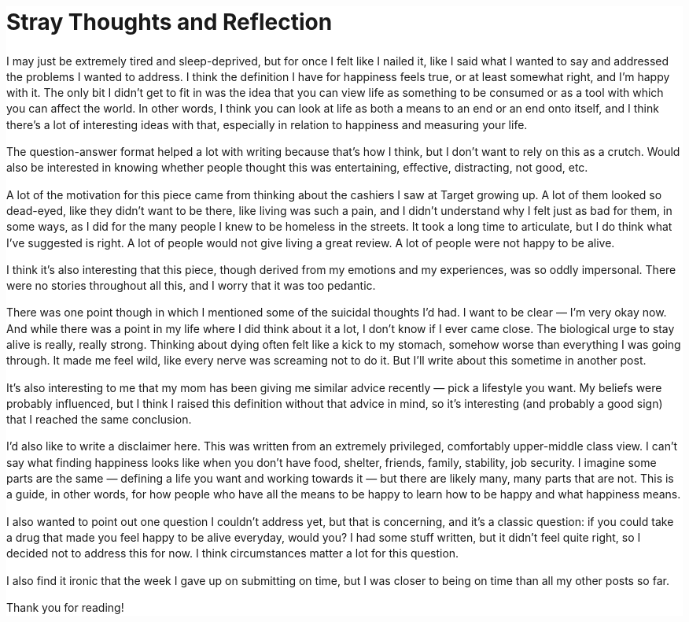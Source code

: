 # Stray Thoughts and Reflection

I may just be extremely tired and sleep-deprived, but for once I felt like I nailed it, like I said what I wanted to say and addressed the problems I wanted to address. I think the definition I have for happiness feels true, or at least somewhat right, and I’m happy with it. The only bit I didn’t get to fit in was the idea that you can view life as something to be consumed or as a tool with which you can affect the world. In other words, I think you can look at life as both a means to an end or an end onto itself, and I think there’s a lot of interesting ideas with that, especially in relation to happiness and measuring your life. 

The question-answer format helped a lot with writing because that’s how I think, but I don’t want to rely on this as a crutch. Would also be interested in knowing whether people thought this was entertaining, effective, distracting, not good, etc.

A lot of the motivation for this piece came from thinking about the cashiers I saw at Target growing up. A lot of them looked so dead-eyed, like they didn’t want to be there, like living was such a pain, and I didn’t understand why I felt just as bad for them, in some ways, as I did for the many people I knew to be homeless in the streets. It took a long time to articulate, but I do think what I’ve suggested is right. A lot of people would not give living a great review. A lot of people were not happy to be alive. 

I think it’s also interesting that this piece, though derived from my emotions and my experiences, was so oddly impersonal. There were no stories throughout all this, and I worry that it was too pedantic. 

There was one point though in which I mentioned some of the suicidal thoughts I’d had. I want to be clear — I’m very okay now. And while there was a point in my life where I did think about it a lot, I don’t know if I ever came close. The biological urge to stay alive is really, really strong. Thinking about dying often felt like a kick to my stomach, somehow worse than everything I was going through. It made me feel wild, like every nerve was screaming not to do it. But I’ll write about this sometime in another post.

It’s also interesting to me that my mom has been giving me similar advice recently — pick a lifestyle you want. My beliefs were probably influenced, but I think I raised this definition without that advice in mind, so it’s interesting (and probably a good sign) that I reached the same conclusion. 

I’d also like to write a disclaimer here. This was written from an extremely privileged, comfortably upper-middle class view. I can’t say what finding happiness looks like when you don’t have food, shelter, friends, family, stability, job security. I imagine some parts are the same — defining a life you want and working towards it — but there are likely many, many parts that are not. This is a guide, in other words, for how people who have all the means to be happy to learn how to be happy and what happiness means.

I also wanted to point out one question I couldn’t address yet, but that is concerning, and it’s a classic question: if you could take a drug that made you feel happy to be alive everyday, would you? I had some stuff written, but it didn’t feel quite right, so I decided not to address this for now. I think circumstances matter a lot for this question. 

I also find it ironic that the week I gave up on submitting on time, but I was closer to being on time than all my other posts so far. 

Thank you for reading!
